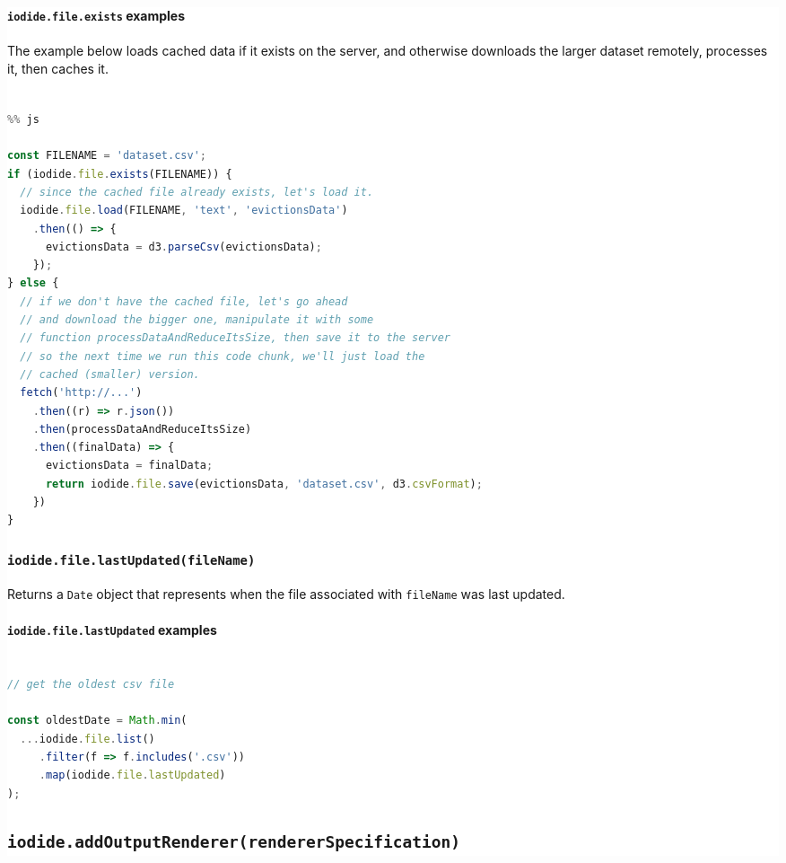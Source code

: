 
#### `iodide.file.exists` examples

The example below loads cached data if it exists on the server, and otherwise
downloads the larger dataset remotely, processes it, then caches it.

```javascript

%% js

const FILENAME = 'dataset.csv';
if (iodide.file.exists(FILENAME)) {
  // since the cached file already exists, let's load it.
  iodide.file.load(FILENAME, 'text', 'evictionsData')
    .then(() => {
      evictionsData = d3.parseCsv(evictionsData);
    });
} else {
  // if we don't have the cached file, let's go ahead
  // and download the bigger one, manipulate it with some
  // function processDataAndReduceItsSize, then save it to the server
  // so the next time we run this code chunk, we'll just load the 
  // cached (smaller) version.
  fetch('http://...')
    .then((r) => r.json())
    .then(processDataAndReduceItsSize)
    .then((finalData) => {
      evictionsData = finalData;
      return iodide.file.save(evictionsData, 'dataset.csv', d3.csvFormat);
    })
}
```


### `iodide.file.lastUpdated(fileName)`

Returns a `Date` object that represents when the file associated with `fileName`
was last updated.


#### `iodide.file.lastUpdated` examples

```javascript

// get the oldest csv file

const oldestDate = Math.min(
  ...iodide.file.list()
     .filter(f => f.includes('.csv'))
     .map(iodide.file.lastUpdated)
);
```


## `iodide.addOutputRenderer(rendererSpecification)`

